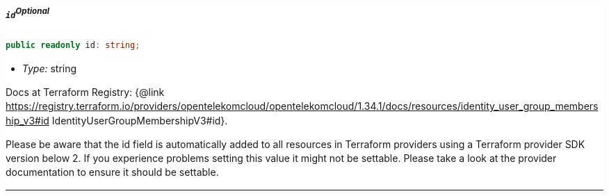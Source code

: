 
##### `id`<sup>Optional</sup> <a name="id" id="@cdktf/provider-opentelekomcloud.identityUserGroupMembershipV3.IdentityUserGroupMembershipV3Config.property.id"></a>

```typescript
public readonly id: string;
```

- *Type:* string

Docs at Terraform Registry: {@link https://registry.terraform.io/providers/opentelekomcloud/opentelekomcloud/1.34.1/docs/resources/identity_user_group_membership_v3#id IdentityUserGroupMembershipV3#id}.

Please be aware that the id field is automatically added to all resources in Terraform providers using a Terraform provider SDK version below 2.
If you experience problems setting this value it might not be settable. Please take a look at the provider documentation to ensure it should be settable.

---



